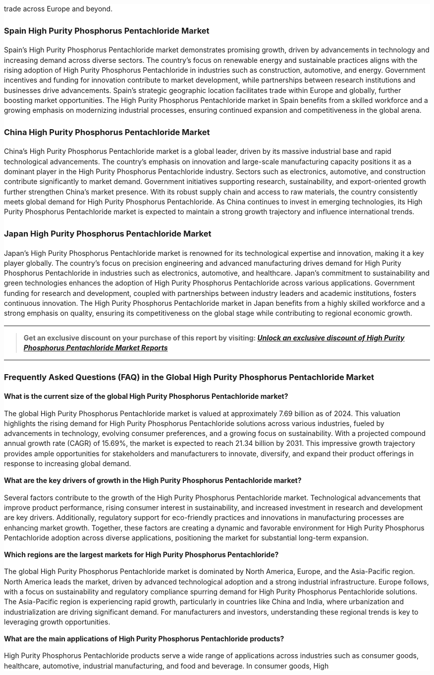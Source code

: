 trade across Europe and beyond.</p><h3>Spain High Purity Phosphorus Pentachloride Market</h3><p>Spain&rsquo;s High Purity Phosphorus Pentachloride market demonstrates promising growth, driven by advancements in technology and increasing demand across diverse sectors. The country&rsquo;s focus on renewable energy and sustainable practices aligns with the rising adoption of High Purity Phosphorus Pentachloride in industries such as construction, automotive, and energy. Government incentives and funding for innovation contribute to market development, while partnerships between research institutions and businesses drive advancements. Spain&rsquo;s strategic geographic location facilitates trade within Europe and globally, further boosting market opportunities. The High Purity Phosphorus Pentachloride market in Spain benefits from a skilled workforce and a growing emphasis on modernizing industrial processes, ensuring continued expansion and competitiveness in the global arena.</p><h3>China High Purity Phosphorus Pentachloride Market</h3><p>China&rsquo;s High Purity Phosphorus Pentachloride market is a global leader, driven by its massive industrial base and rapid technological advancements. The country&rsquo;s emphasis on innovation and large-scale manufacturing capacity positions it as a dominant player in the High Purity Phosphorus Pentachloride industry. Sectors such as electronics, automotive, and construction contribute significantly to market demand. Government initiatives supporting research, sustainability, and export-oriented growth further strengthen China&rsquo;s market presence. With its robust supply chain and access to raw materials, the country consistently meets global demand for High Purity Phosphorus Pentachloride. As China continues to invest in emerging technologies, its High Purity Phosphorus Pentachloride market is expected to maintain a strong growth trajectory and influence international trends.</p><h3>Japan High Purity Phosphorus Pentachloride Market</h3><p>Japan&rsquo;s High Purity Phosphorus Pentachloride market is renowned for its technological expertise and innovation, making it a key player globally. The country&rsquo;s focus on precision engineering and advanced manufacturing drives demand for High Purity Phosphorus Pentachloride in industries such as electronics, automotive, and healthcare. Japan&rsquo;s commitment to sustainability and green technologies enhances the adoption of High Purity Phosphorus Pentachloride across various applications. Government funding for research and development, coupled with partnerships between industry leaders and academic institutions, fosters continuous innovation. The High Purity Phosphorus Pentachloride market in Japan benefits from a highly skilled workforce and a strong emphasis on quality, ensuring its competitiveness on the global stage while contributing to regional economic growth.</p><hr /><blockquote><p><strong>Get an exclusive discount on your purchase of this report by visiting: <em><a href="://marketresearchpulse.com/ask-for-discount/35020?utm_source=Github&amp;utm_medium=023">Unlock an exclusive discount of High Purity Phosphorus Pentachloride Market Reports</a></em>&nbsp;</strong></p></blockquote><hr /><h3>Frequently Asked Questions (FAQ) in the Global High Purity Phosphorus Pentachloride Market</h3><p><strong>What is the current size of the global High Purity Phosphorus Pentachloride market?</strong></p><p>The global High Purity Phosphorus Pentachloride market is valued at approximately 7.69 billion as of 2024. This valuation highlights the rising demand for High Purity Phosphorus Pentachloride solutions across various industries, fueled by advancements in technology, evolving consumer preferences, and a growing focus on sustainability. With a projected compound annual growth rate (CAGR) of 15.69%, the market is expected to reach 21.34 billion by 2031. This impressive growth trajectory provides ample opportunities for stakeholders and manufacturers to innovate, diversify, and expand their product offerings in response to increasing global demand.</p><p><strong>What are the key drivers of growth in the High Purity Phosphorus Pentachloride market?</strong></p><p>Several factors contribute to the growth of the High Purity Phosphorus Pentachloride market. Technological advancements that improve product performance, rising consumer interest in sustainability, and increased investment in research and development are key drivers. Additionally, regulatory support for eco-friendly practices and innovations in manufacturing processes are enhancing market growth. Together, these factors are creating a dynamic and favorable environment for High Purity Phosphorus Pentachloride adoption across diverse applications, positioning the market for substantial long-term expansion.</p><p><strong>Which regions are the largest markets for High Purity Phosphorus Pentachloride?</strong></p><p>The global High Purity Phosphorus Pentachloride market is dominated by North America, Europe, and the Asia-Pacific region. North America leads the market, driven by advanced technological adoption and a strong industrial infrastructure. Europe follows, with a focus on sustainability and regulatory compliance spurring demand for High Purity Phosphorus Pentachloride solutions. The Asia-Pacific region is experiencing rapid growth, particularly in countries like China and India, where urbanization and industrialization are driving significant demand. For manufacturers and investors, understanding these regional trends is key to leveraging growth opportunities.</p><p><strong>What are the main applications of High Purity Phosphorus Pentachloride products?</strong></p><p>High Purity Phosphorus Pentachloride products serve a wide range of applications across industries such as consumer goods, healthcare, automotive, industrial manufacturing, and food and beverage. In consumer goods, High
